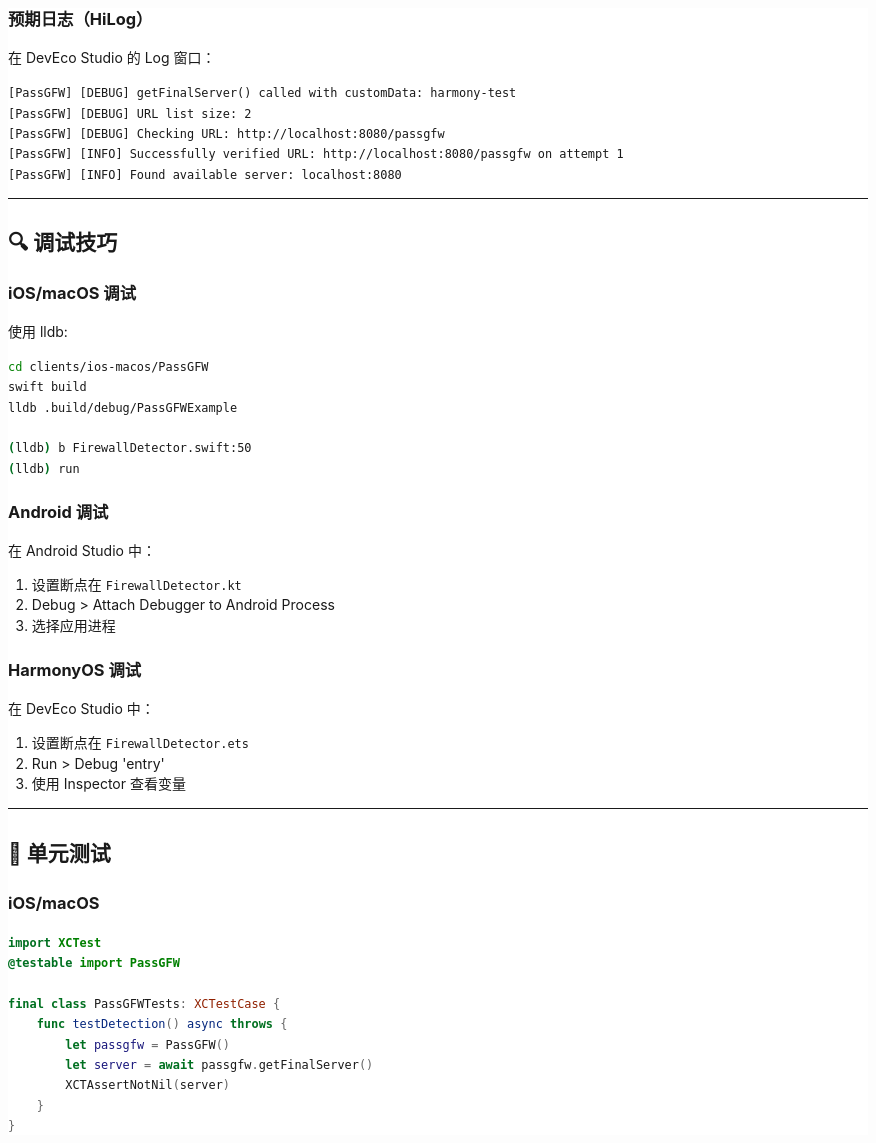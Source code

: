 ### 预期日志（HiLog）

在 DevEco Studio 的 Log 窗口：

```
[PassGFW] [DEBUG] getFinalServer() called with customData: harmony-test
[PassGFW] [DEBUG] URL list size: 2
[PassGFW] [DEBUG] Checking URL: http://localhost:8080/passgfw
[PassGFW] [INFO] Successfully verified URL: http://localhost:8080/passgfw on attempt 1
[PassGFW] [INFO] Found available server: localhost:8080
```

---

## 🔍 调试技巧

### iOS/macOS 调试

使用 lldb:
```bash
cd clients/ios-macos/PassGFW
swift build
lldb .build/debug/PassGFWExample

(lldb) b FirewallDetector.swift:50
(lldb) run
```

### Android 调试

在 Android Studio 中：
1. 设置断点在 `FirewallDetector.kt`
2. Debug > Attach Debugger to Android Process
3. 选择应用进程

### HarmonyOS 调试

在 DevEco Studio 中：
1. 设置断点在 `FirewallDetector.ets`
2. Run > Debug 'entry'
3. 使用 Inspector 查看变量

---

## 🧪 单元测试

### iOS/macOS

```swift
import XCTest
@testable import PassGFW

final class PassGFWTests: XCTestCase {
    func testDetection() async throws {
        let passgfw = PassGFW()
        let server = await passgfw.getFinalServer()
        XCTAssertNotNil(server)
    }
}
```
